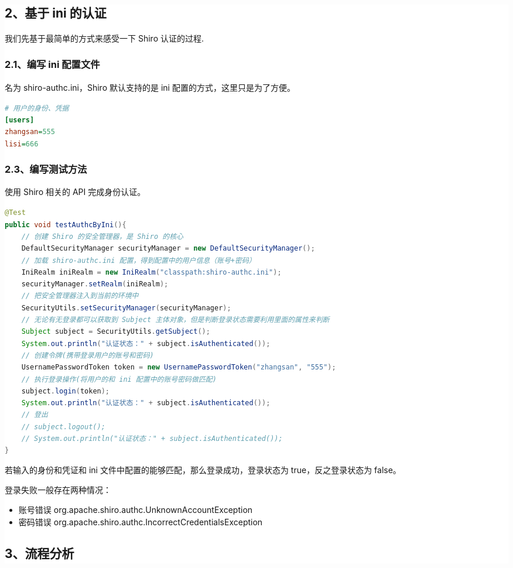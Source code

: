 ## 2、基于 ini 的认证

我们先基于最简单的方式来感受一下 Shiro 认证的过程.

### 2.1、编写 ini 配置文件

名为 shiro-authc.ini，Shiro 默认支持的是 ini 配置的方式，这里只是为了方便。

```ini
# 用户的身份、凭据
[users]
zhangsan=555 
lisi=666
```

### 2.3、编写测试方法

使用 Shiro 相关的 API 完成身份认证。

```java
@Test
public void testAuthcByIni(){
    // 创建 Shiro 的安全管理器，是 Shiro 的核心
    DefaultSecurityManager securityManager = new DefaultSecurityManager();
    // 加载 shiro-authc.ini 配置，得到配置中的用户信息（账号+密码）
    IniRealm iniRealm = new IniRealm("classpath:shiro-authc.ini");
    securityManager.setRealm(iniRealm);
    // 把安全管理器注入到当前的环境中
    SecurityUtils.setSecurityManager(securityManager);
    // 无论有无登录都可以获取到 Subject 主体对象，但是判断登录状态需要利用里面的属性来判断
    Subject subject = SecurityUtils.getSubject();
    System.out.println("认证状态：" + subject.isAuthenticated());
    // 创建令牌(携带登录用户的账号和密码)
    UsernamePasswordToken token = new UsernamePasswordToken("zhangsan", "555");
    // 执行登录操作(将用户的和 ini 配置中的账号密码做匹配)
    subject.login(token);
    System.out.println("认证状态：" + subject.isAuthenticated());
    // 登出
    // subject.logout();
    // System.out.println("认证状态：" + subject.isAuthenticated());
}
```

若输入的身份和凭证和 ini 文件中配置的能够匹配，那么登录成功，登录状态为 true，反之登录状态为 false。

登录失败一般存在两种情况：
- 账号错误 org.apache.shiro.authc.UnknownAccountException
- 密码错误 org.apache.shiro.authc.IncorrectCredentialsException

## 3、流程分析
